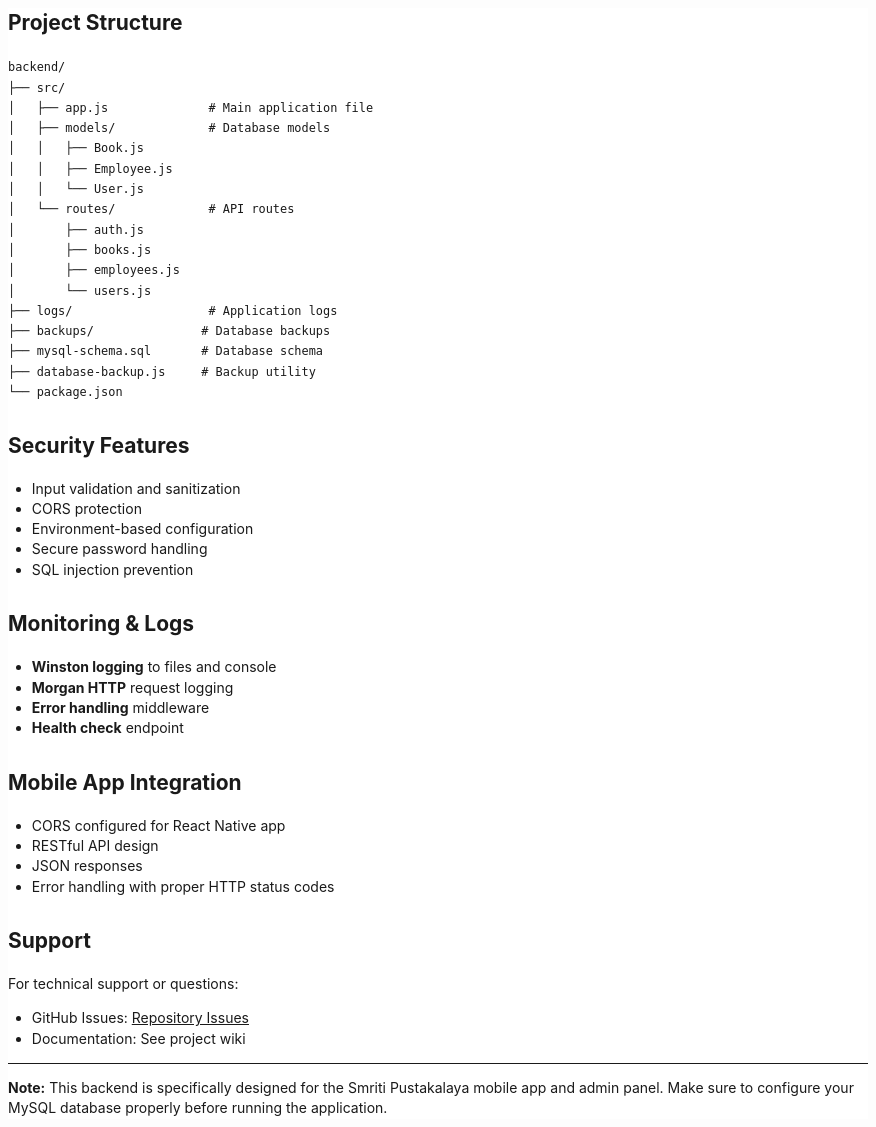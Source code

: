 ## Project Structure
```
backend/
├── src/
│   ├── app.js              # Main application file
│   ├── models/             # Database models
│   │   ├── Book.js
│   │   ├── Employee.js
│   │   └── User.js
│   └── routes/             # API routes
│       ├── auth.js
│       ├── books.js
│       ├── employees.js
│       └── users.js
├── logs/                   # Application logs
├── backups/               # Database backups
├── mysql-schema.sql       # Database schema
├── database-backup.js     # Backup utility
└── package.json
```

## Security Features
- Input validation and sanitization
- CORS protection
- Environment-based configuration
- Secure password handling
- SQL injection prevention

## Monitoring & Logs
- **Winston logging** to files and console
- **Morgan HTTP** request logging
- **Error handling** middleware
- **Health check** endpoint

## Mobile App Integration
- CORS configured for React Native app
- RESTful API design
- JSON responses
- Error handling with proper HTTP status codes

## Support
For technical support or questions:
- GitHub Issues: [Repository Issues](https://github.com/vermakarsh/Smriti-Pustakalaya/issues)
- Documentation: See project wiki

---

**Note:** This backend is specifically designed for the Smriti Pustakalaya mobile app and admin panel. Make sure to configure your MySQL database properly before running the application.
